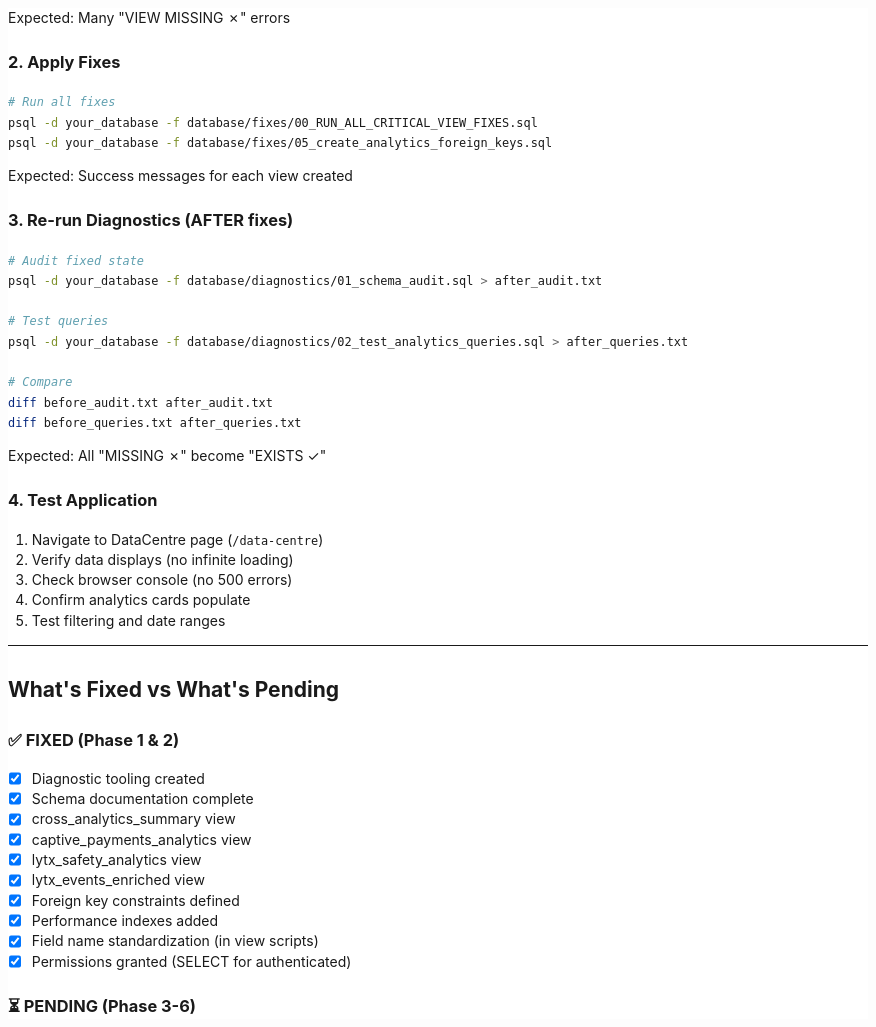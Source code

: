 Expected: Many "VIEW MISSING ✗" errors

### 2. Apply Fixes

```bash
# Run all fixes
psql -d your_database -f database/fixes/00_RUN_ALL_CRITICAL_VIEW_FIXES.sql
psql -d your_database -f database/fixes/05_create_analytics_foreign_keys.sql
```

Expected: Success messages for each view created

### 3. Re-run Diagnostics (AFTER fixes)

```bash
# Audit fixed state
psql -d your_database -f database/diagnostics/01_schema_audit.sql > after_audit.txt

# Test queries
psql -d your_database -f database/diagnostics/02_test_analytics_queries.sql > after_queries.txt

# Compare
diff before_audit.txt after_audit.txt
diff before_queries.txt after_queries.txt
```

Expected: All "MISSING ✗" become "EXISTS ✓"

### 4. Test Application

1. Navigate to DataCentre page (`/data-centre`)
2. Verify data displays (no infinite loading)
3. Check browser console (no 500 errors)
4. Confirm analytics cards populate
5. Test filtering and date ranges

---

## What's Fixed vs What's Pending

### ✅ FIXED (Phase 1 & 2)

- [x] Diagnostic tooling created
- [x] Schema documentation complete
- [x] cross_analytics_summary view
- [x] captive_payments_analytics view
- [x] lytx_safety_analytics view
- [x] lytx_events_enriched view
- [x] Foreign key constraints defined
- [x] Performance indexes added
- [x] Field name standardization (in view scripts)
- [x] Permissions granted (SELECT for authenticated)

### ⏳ PENDING (Phase 3-6)
